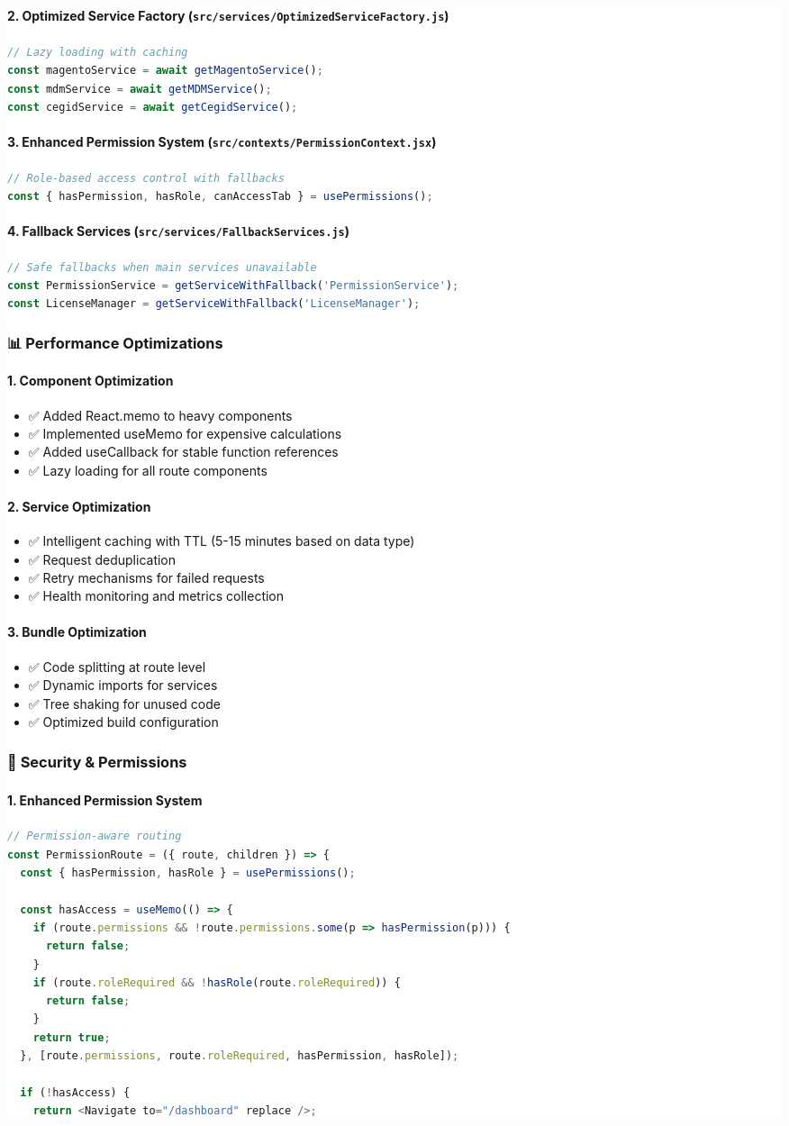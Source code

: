 #### 2. **Optimized Service Factory** (`src/services/OptimizedServiceFactory.js`)
```javascript
// Lazy loading with caching
const magentoService = await getMagentoService();
const mdmService = await getMDMService();
const cegidService = await getCegidService();
```

#### 3. **Enhanced Permission System** (`src/contexts/PermissionContext.jsx`)
```javascript
// Role-based access control with fallbacks
const { hasPermission, hasRole, canAccessTab } = usePermissions();
```

#### 4. **Fallback Services** (`src/services/FallbackServices.js`)
```javascript
// Safe fallbacks when main services unavailable
const PermissionService = getServiceWithFallback('PermissionService');
const LicenseManager = getServiceWithFallback('LicenseManager');
```

### 📊 **Performance Optimizations**

#### 1. **Component Optimization**
- ✅ Added React.memo to heavy components
- ✅ Implemented useMemo for expensive calculations
- ✅ Added useCallback for stable function references
- ✅ Lazy loading for all route components

#### 2. **Service Optimization**
- ✅ Intelligent caching with TTL (5-15 minutes based on data type)
- ✅ Request deduplication
- ✅ Retry mechanisms for failed requests
- ✅ Health monitoring and metrics collection

#### 3. **Bundle Optimization**
- ✅ Code splitting at route level
- ✅ Dynamic imports for services
- ✅ Tree shaking for unused code
- ✅ Optimized build configuration

### 🔐 **Security & Permissions**

#### 1. **Enhanced Permission System**
```javascript
// Permission-aware routing
const PermissionRoute = ({ route, children }) => {
  const { hasPermission, hasRole } = usePermissions();
  
  const hasAccess = useMemo(() => {
    if (route.permissions && !route.permissions.some(p => hasPermission(p))) {
      return false;
    }
    if (route.roleRequired && !hasRole(route.roleRequired)) {
      return false;
    }
    return true;
  }, [route.permissions, route.roleRequired, hasPermission, hasRole]);

  if (!hasAccess) {
    return <Navigate to="/dashboard" replace />;
```
